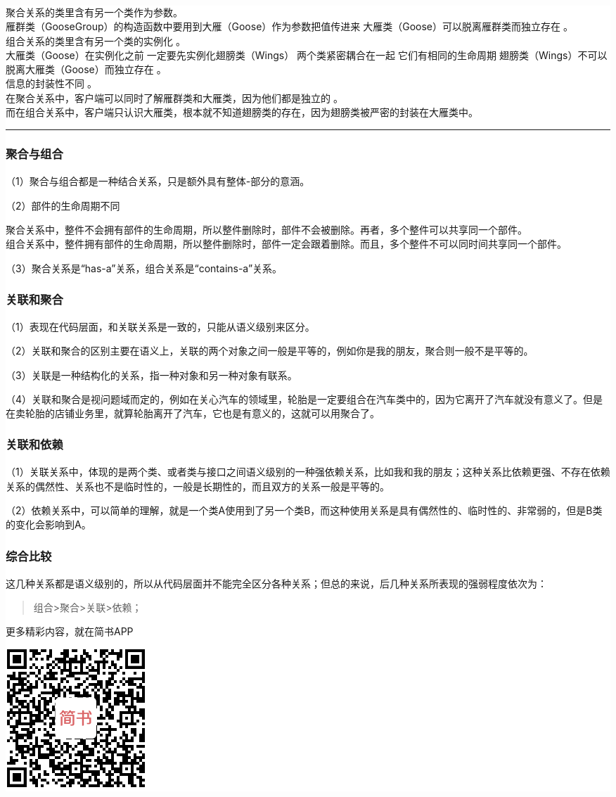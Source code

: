 聚合关系的类里含有另一个类作为参数。  
雁群类（GooseGroup）的构造函数中要用到大雁（Goose）作为参数把值传进来 大雁类（Goose）可以脱离雁群类而独立存在 。  
组合关系的类里含有另一个类的实例化 。  
大雁类（Goose）在实例化之前 一定要先实例化翅膀类（Wings） 两个类紧密耦合在一起 它们有相同的生命周期 翅膀类（Wings）不可以脱离大雁类（Goose）而独立存在 。  
信息的封装性不同 。  
在聚合关系中，客户端可以同时了解雁群类和大雁类，因为他们都是独立的 。  
而在组合关系中，客户端只认识大雁类，根本就不知道翅膀类的存在，因为翅膀类被严密的封装在大雁类中。

___

### 聚合与组合

（1）聚合与组合都是一种结合关系，只是额外具有整体-部分的意涵。

（2）部件的生命周期不同

聚合关系中，整件不会拥有部件的生命周期，所以整件删除时，部件不会被删除。再者，多个整件可以共享同一个部件。  
组合关系中，整件拥有部件的生命周期，所以整件删除时，部件一定会跟着删除。而且，多个整件不可以同时间共享同一个部件。

（3）聚合关系是“has-a”关系，组合关系是“contains-a”关系。

### 关联和聚合

（1）表现在代码层面，和关联关系是一致的，只能从语义级别来区分。

（2）关联和聚合的区别主要在语义上，关联的两个对象之间一般是平等的，例如你是我的朋友，聚合则一般不是平等的。

（3）关联是一种结构化的关系，指一种对象和另一种对象有联系。

（4）关联和聚合是视问题域而定的，例如在关心汽车的领域里，轮胎是一定要组合在汽车类中的，因为它离开了汽车就没有意义了。但是在卖轮胎的店铺业务里，就算轮胎离开了汽车，它也是有意义的，这就可以用聚合了。

### 关联和依赖

（1）关联关系中，体现的是两个类、或者类与接口之间语义级别的一种强依赖关系，比如我和我的朋友；这种关系比依赖更强、不存在依赖关系的偶然性、关系也不是临时性的，一般是长期性的，而且双方的关系一般是平等的。

（2）依赖关系中，可以简单的理解，就是一个类A使用到了另一个类B，而这种使用关系是具有偶然性的、临时性的、非常弱的，但是B类的变化会影响到A。

### 综合比较

这几种关系都是语义级别的，所以从代码层面并不能完全区分各种关系；但总的来说，后几种关系所表现的强弱程度依次为：

> 组合>聚合>关联>依赖；

更多精彩内容，就在简书APP

![](assets/js-qrc.png)
